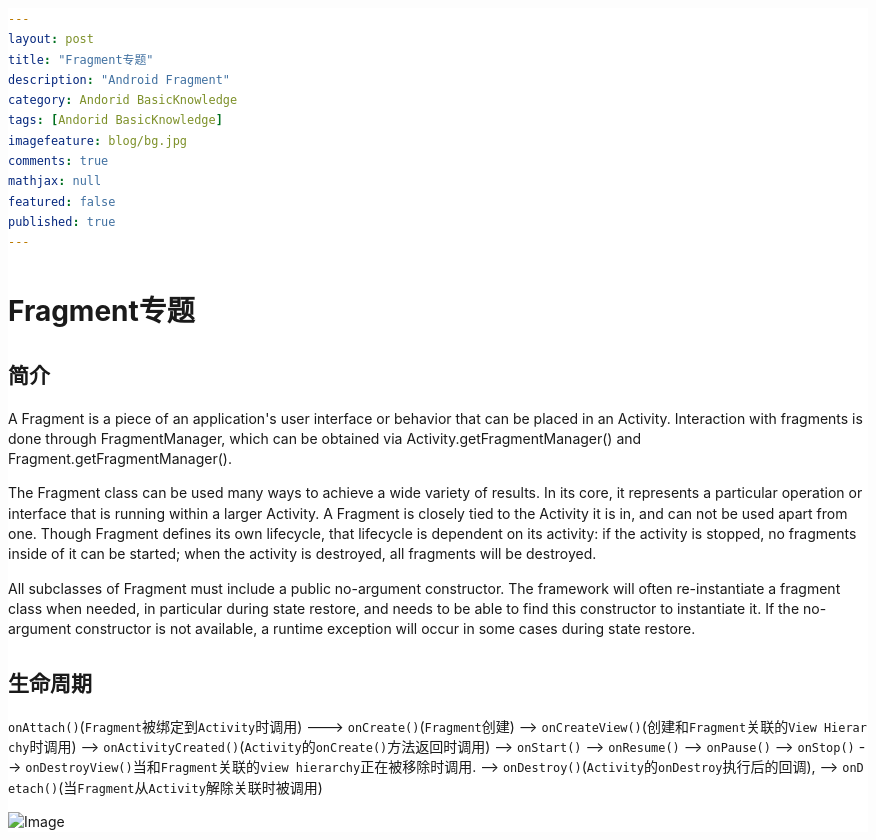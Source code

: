 ```yaml
---
layout: post
title: "Fragment专题"
description: "Android Fragment"
category: Andorid BasicKnowledge
tags: [Andorid BasicKnowledge]
imagefeature: blog/bg.jpg
comments: true
mathjax: null
featured: false
published: true
---
```


Fragment专题
===

## 简介

A Fragment is a piece of an application's user interface or behavior that can be placed in an Activity. 
Interaction with fragments is done through FragmentManager, 
which can be obtained via Activity.getFragmentManager() and Fragment.getFragmentManager().

The Fragment class can be used many ways to achieve a wide variety of results. 
In its core, it represents a particular operation or interface that is running within a larger Activity. 
A Fragment is closely tied to the Activity it is in, and can not be used apart from one. 
Though Fragment defines its own lifecycle, that lifecycle is dependent on its activity: if the activity is stopped, 
no fragments inside of it can be started; when the activity is destroyed, all fragments will be destroyed.

All subclasses of Fragment must include a public no-argument constructor. 
The framework will often re-instantiate a fragment class when needed, in particular during state restore, 
and needs to be able to find this constructor to instantiate it. 
If the no-argument constructor is not available, a runtime exception will occur in some cases during state restore.


## 生命周期

`onAttach()`(`Fragment`被绑定到`Activity`时调用) ---> `onCreate()`(`Fragment`创建) --> 
`onCreateView()`(创建和`Fragment`关联的`View Hierarchy`时调用) --> `onActivityCreated()`(`Activity`的`onCreate()`方法返回时调用) 
--> `onStart()` --> `onResume()` --> `onPause()` --> `onStop()` --> `onDestroyView()`当和`Fragment`关联的`view hierarchy`正在被移除时调用. 
--> `onDestroy()`(`Activity`的`onDestroy`执行后的回调), --> `onDetach()`(当`Fragment`从`Activity`解除关联时被调用)        
	
![Image](https://raw.githubusercontent.com/CharonChui/Pictures/master/complete_android_fragment_lifecycle.png)    
